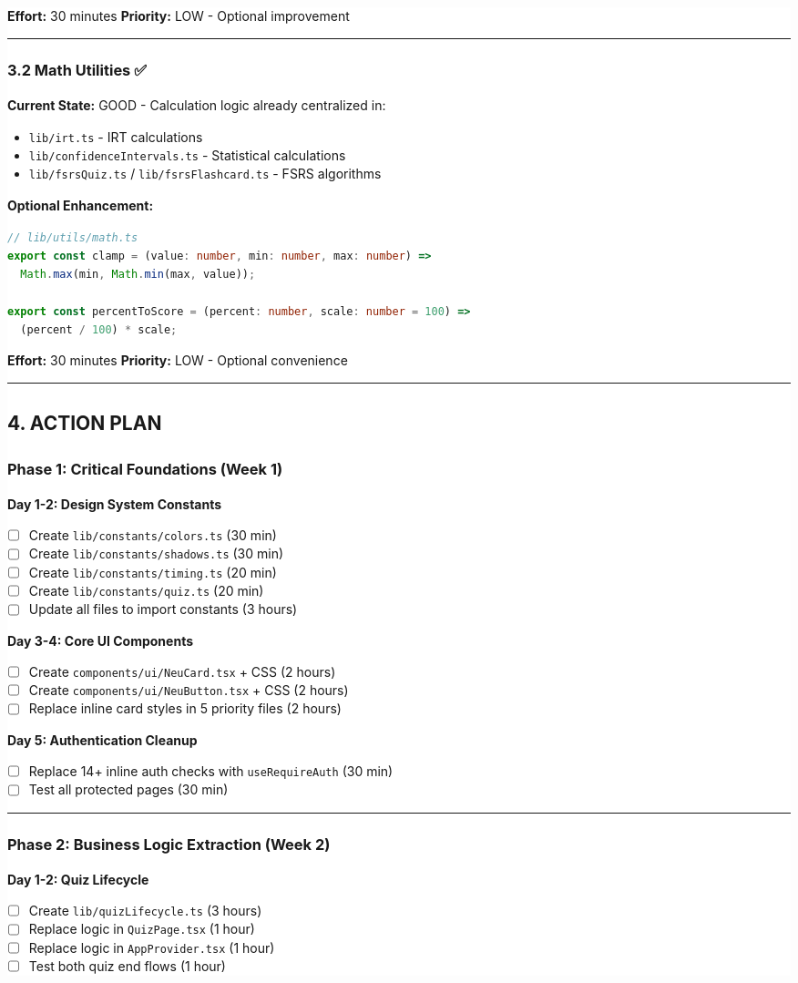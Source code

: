**Effort:** 30 minutes
**Priority:** LOW - Optional improvement

---

### 3.2 Math Utilities ✅

**Current State:** GOOD - Calculation logic already centralized in:
- `lib/irt.ts` - IRT calculations
- `lib/confidenceIntervals.ts` - Statistical calculations
- `lib/fsrsQuiz.ts` / `lib/fsrsFlashcard.ts` - FSRS algorithms

**Optional Enhancement:**
```typescript
// lib/utils/math.ts
export const clamp = (value: number, min: number, max: number) =>
  Math.max(min, Math.min(max, value));

export const percentToScore = (percent: number, scale: number = 100) =>
  (percent / 100) * scale;
```

**Effort:** 30 minutes
**Priority:** LOW - Optional convenience

---

## 4. ACTION PLAN

### Phase 1: Critical Foundations (Week 1)

**Day 1-2: Design System Constants**
- [ ] Create `lib/constants/colors.ts` (30 min)
- [ ] Create `lib/constants/shadows.ts` (30 min)
- [ ] Create `lib/constants/timing.ts` (20 min)
- [ ] Create `lib/constants/quiz.ts` (20 min)
- [ ] Update all files to import constants (3 hours)

**Day 3-4: Core UI Components**
- [ ] Create `components/ui/NeuCard.tsx` + CSS (2 hours)
- [ ] Create `components/ui/NeuButton.tsx` + CSS (2 hours)
- [ ] Replace inline card styles in 5 priority files (2 hours)

**Day 5: Authentication Cleanup**
- [ ] Replace 14+ inline auth checks with `useRequireAuth` (30 min)
- [ ] Test all protected pages (30 min)

---

### Phase 2: Business Logic Extraction (Week 2)

**Day 1-2: Quiz Lifecycle**
- [ ] Create `lib/quizLifecycle.ts` (3 hours)
- [ ] Replace logic in `QuizPage.tsx` (1 hour)
- [ ] Replace logic in `AppProvider.tsx` (1 hour)
- [ ] Test both quiz end flows (1 hour)

